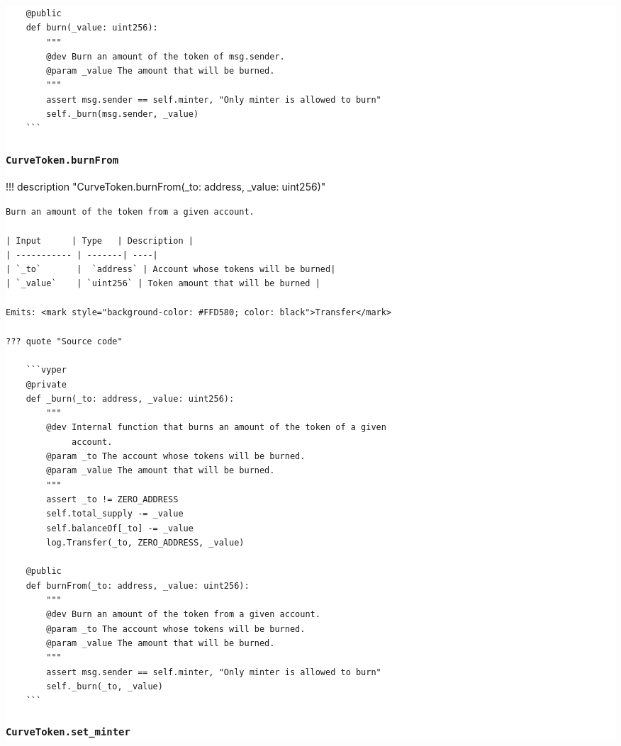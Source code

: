         @public
        def burn(_value: uint256):
            """
            @dev Burn an amount of the token of msg.sender.
            @param _value The amount that will be burned.
            """
            assert msg.sender == self.minter, "Only minter is allowed to burn"
            self._burn(msg.sender, _value)
        ```


### `CurveToken.burnFrom`

!!! description "CurveToken.burnFrom(_to: address, _value: uint256)"

    Burn an amount of the token from a given account.

    | Input      | Type   | Description |
    | ----------- | -------| ----|
    | `_to`       |  `address` | Account whose tokens will be burned|
    | `_value`    | `uint256` | Token amount that will be burned |

    Emits: <mark style="background-color: #FFD580; color: black">Transfer</mark>

    ??? quote "Source code"

        ```vyper
        @private
        def _burn(_to: address, _value: uint256):
            """
            @dev Internal function that burns an amount of the token of a given
                 account.
            @param _to The account whose tokens will be burned.
            @param _value The amount that will be burned.
            """
            assert _to != ZERO_ADDRESS
            self.total_supply -= _value
            self.balanceOf[_to] -= _value
            log.Transfer(_to, ZERO_ADDRESS, _value)

        @public
        def burnFrom(_to: address, _value: uint256):
            """
            @dev Burn an amount of the token from a given account.
            @param _to The account whose tokens will be burned.
            @param _value The amount that will be burned.
            """
            assert msg.sender == self.minter, "Only minter is allowed to burn"
            self._burn(_to, _value)
        ```

### `CurveToken.set_minter`
